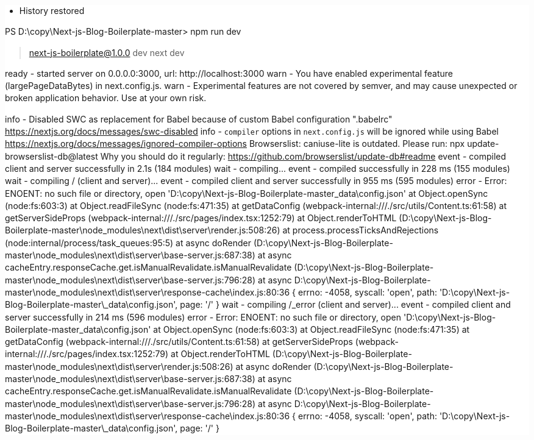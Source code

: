  *  History restored 

PS D:\copy\Next-js-Blog-Boilerplate-master> npm run dev

> next-js-boilerplate@1.0.0 dev
> next dev

ready - started server on 0.0.0.0:3000, url: http://localhost:3000
warn  - You have enabled experimental feature (largePageDataBytes) in next.config.js.
warn  - Experimental features are not covered by semver, and may cause unexpected or broken application behavior. Use at your own risk.

info  - Disabled SWC as replacement for Babel because of custom Babel configuration ".babelrc" https://nextjs.org/docs/messages/swc-disabled
info  - `compiler` options in `next.config.js` will be ignored while using Babel https://nextjs.org/docs/messages/ignored-compiler-options
Browserslist: caniuse-lite is outdated. Please run:
  npx update-browserslist-db@latest
  Why you should do it regularly: https://github.com/browserslist/update-db#readme
event - compiled client and server successfully in 2.1s (184 modules)
wait  - compiling...
event - compiled successfully in 228 ms (155 modules)
wait  - compiling / (client and server)...
event - compiled client and server successfully in 955 ms (595 modules)
error - Error: ENOENT: no such file or directory, open 'D:\copy\Next-js-Blog-Boilerplate-master\_data\config.json'
    at Object.openSync (node:fs:603:3)
    at Object.readFileSync (node:fs:471:35)
    at getDataConfig (webpack-internal:///./src/utils/Content.ts:61:58)
    at getServerSideProps (webpack-internal:///./src/pages/index.tsx:1252:79)
    at Object.renderToHTML (D:\copy\Next-js-Blog-Boilerplate-master\node_modules\next\dist\server\render.js:508:26)
    at process.processTicksAndRejections (node:internal/process/task_queues:95:5)
    at async doRender (D:\copy\Next-js-Blog-Boilerplate-master\node_modules\next\dist\server\base-server.js:687:38)
    at async cacheEntry.responseCache.get.isManualRevalidate.isManualRevalidate (D:\copy\Next-js-Blog-Boilerplate-master\node_modules\next\dist\server\base-server.js:796:28)
    at async D:\copy\Next-js-Blog-Boilerplate-master\node_modules\next\dist\server\response-cache\index.js:80:36 {
  errno: -4058,
  syscall: 'open',
  path: 'D:\\copy\\Next-js-Blog-Boilerplate-master\\_data\\config.json',
  page: '/'
}
wait  - compiling /_error (client and server)...
event - compiled client and server successfully in 214 ms (596 modules)
error - Error: ENOENT: no such file or directory, open 'D:\copy\Next-js-Blog-Boilerplate-master\_data\config.json'
    at Object.openSync (node:fs:603:3)
    at Object.readFileSync (node:fs:471:35)
    at getDataConfig (webpack-internal:///./src/utils/Content.ts:61:58)
    at getServerSideProps (webpack-internal:///./src/pages/index.tsx:1252:79)
    at Object.renderToHTML (D:\copy\Next-js-Blog-Boilerplate-master\node_modules\next\dist\server\render.js:508:26)
    at async doRender (D:\copy\Next-js-Blog-Boilerplate-master\node_modules\next\dist\server\base-server.js:687:38)
    at async cacheEntry.responseCache.get.isManualRevalidate.isManualRevalidate (D:\copy\Next-js-Blog-Boilerplate-master\node_modules\next\dist\server\base-server.js:796:28)
    at async D:\copy\Next-js-Blog-Boilerplate-master\node_modules\next\dist\server\response-cache\index.js:80:36 {
  errno: -4058,
  syscall: 'open',
  path: 'D:\\copy\\Next-js-Blog-Boilerplate-master\\_data\\config.json',
  page: '/'
}
